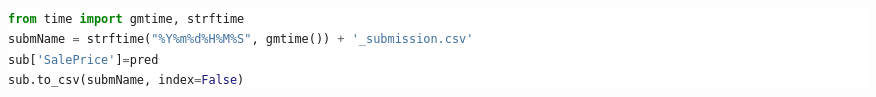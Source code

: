 


```python
from time import gmtime, strftime
submName = strftime("%Y%m%d%H%M%S", gmtime()) + '_submission.csv'
sub['SalePrice']=pred
sub.to_csv(submName, index=False)
```


